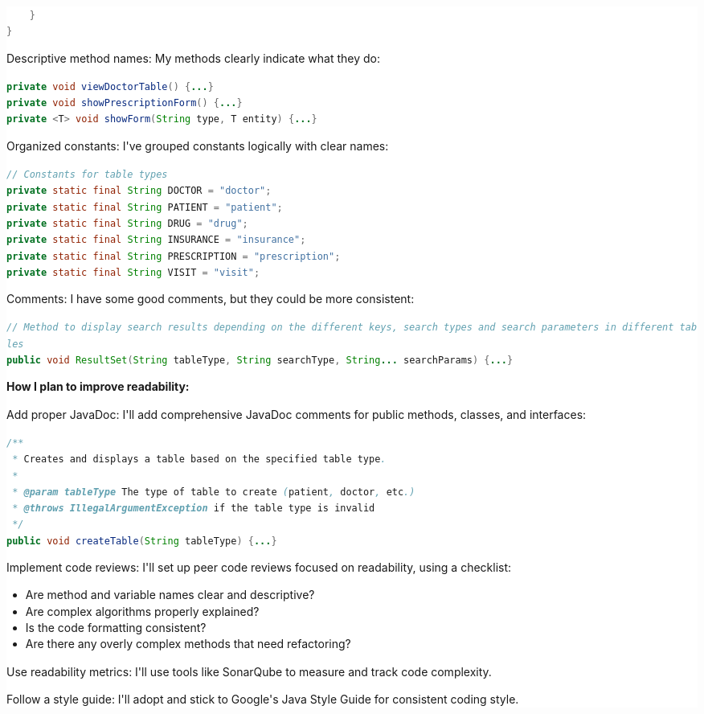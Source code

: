 ```java
    }
}
```

Descriptive method names: My methods clearly indicate what they do:

```java
private void viewDoctorTable() {...}
private void showPrescriptionForm() {...}
private <T> void showForm(String type, T entity) {...}
```

Organized constants: I've grouped constants logically with clear names:

```java
// Constants for table types
private static final String DOCTOR = "doctor";
private static final String PATIENT = "patient";
private static final String DRUG = "drug";
private static final String INSURANCE = "insurance";
private static final String PRESCRIPTION = "prescription";
private static final String VISIT = "visit";
```

Comments: I have some good comments, but they could be more consistent:

```java
// Method to display search results depending on the different keys, search types and search parameters in different tables
public void ResultSet(String tableType, String searchType, String... searchParams) {...}
```

**How I plan to improve readability:**

Add proper JavaDoc: I'll add comprehensive JavaDoc comments for public methods, classes, and interfaces:

```java
/**
 * Creates and displays a table based on the specified table type.
 *
 * @param tableType The type of table to create (patient, doctor, etc.)
 * @throws IllegalArgumentException if the table type is invalid
 */
public void createTable(String tableType) {...}
```

Implement code reviews: I'll set up peer code reviews focused on readability, using a checklist:

- Are method and variable names clear and descriptive?
- Are complex algorithms properly explained?
- Is the code formatting consistent?
- Are there any overly complex methods that need refactoring?

Use readability metrics: I'll use tools like SonarQube to measure and track code complexity.

Follow a style guide: I'll adopt and stick to Google's Java Style Guide for consistent coding style.
